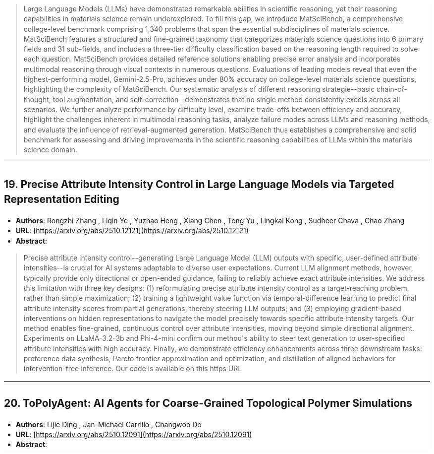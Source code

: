 > Large Language Models (LLMs) have demonstrated remarkable abilities in scientific reasoning, yet their reasoning capabilities in materials science remain underexplored. To fill this gap, we introduce MatSciBench, a comprehensive college-level benchmark comprising 1,340 problems that span the essential subdisciplines of materials science. MatSciBench features a structured and fine-grained taxonomy that categorizes materials science questions into 6 primary fields and 31 sub-fields, and includes a three-tier difficulty classification based on the reasoning length required to solve each question. MatSciBench provides detailed reference solutions enabling precise error analysis and incorporates multimodal reasoning through visual contexts in numerous questions. Evaluations of leading models reveal that even the highest-performing model, Gemini-2.5-Pro, achieves under 80% accuracy on college-level materials science questions, highlighting the complexity of MatSciBench. Our systematic analysis of different reasoning strategie--basic chain-of-thought, tool augmentation, and self-correction--demonstrates that no single method consistently excels across all scenarios. We further analyze performance by difficulty level, examine trade-offs between efficiency and accuracy, highlight the challenges inherent in multimodal reasoning tasks, analyze failure modes across LLMs and reasoning methods, and evaluate the influence of retrieval-augmented generation. MatSciBench thus establishes a comprehensive and solid benchmark for assessing and driving improvements in the scientific reasoning capabilities of LLMs within the materials science domain.

---

## 19. Precise Attribute Intensity Control in Large Language Models via Targeted Representation Editing
- **Authors**: Rongzhi Zhang , Liqin Ye , Yuzhao Heng , Xiang Chen , Tong Yu , Lingkai Kong , Sudheer Chava , Chao Zhang
- **URL**: [https://arxiv.org/abs/2510.12121](https://arxiv.org/abs/2510.12121)
- **Abstract**:
> Precise attribute intensity control--generating Large Language Model (LLM) outputs with specific, user-defined attribute intensities--is crucial for AI systems adaptable to diverse user expectations. Current LLM alignment methods, however, typically provide only directional or open-ended guidance, failing to reliably achieve exact attribute intensities. We address this limitation with three key designs: (1) reformulating precise attribute intensity control as a target-reaching problem, rather than simple maximization; (2) training a lightweight value function via temporal-difference learning to predict final attribute intensity scores from partial generations, thereby steering LLM outputs; and (3) employing gradient-based interventions on hidden representations to navigate the model precisely towards specific attribute intensity targets. Our method enables fine-grained, continuous control over attribute intensities, moving beyond simple directional alignment. Experiments on LLaMA-3.2-3b and Phi-4-mini confirm our method's ability to steer text generation to user-specified attribute intensities with high accuracy. Finally, we demonstrate efficiency enhancements across three downstream tasks: preference data synthesis, Pareto frontier approximation and optimization, and distillation of aligned behaviors for intervention-free inference. Our code is available on this https URL

---

## 20. ToPolyAgent: AI Agents for Coarse-Grained Topological Polymer Simulations
- **Authors**: Lijie Ding , Jan-Michael Carrillo , Changwoo Do
- **URL**: [https://arxiv.org/abs/2510.12091](https://arxiv.org/abs/2510.12091)
- **Abstract**: